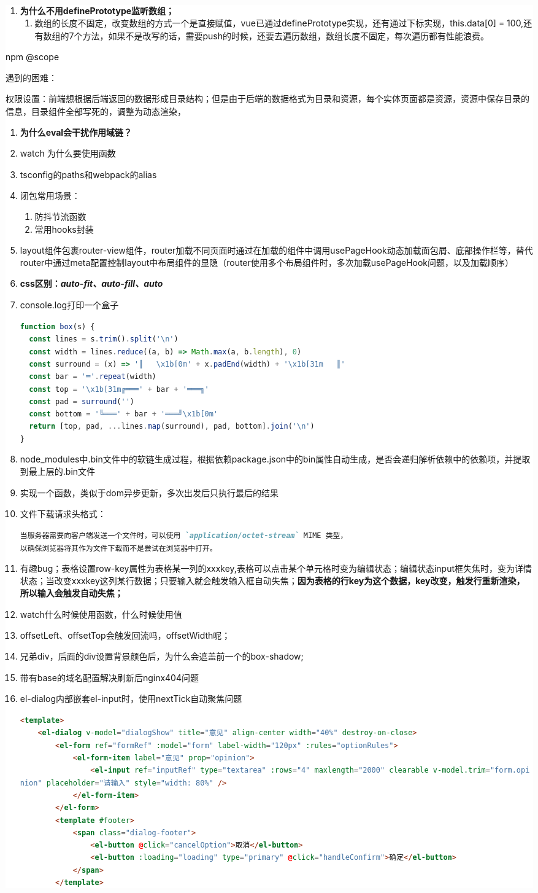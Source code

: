 1. **为什么不用definePrototype监听数组；**
    1. 数组的长度不固定，改变数组的方式一个是直接赋值，vue已通过definePrototype实现，还有通过下标实现，this.data[0] = 100,还有数组的7个方法，如果不是改写的话，需要push的时候，还要去遍历数组，数组长度不固定，每次遍历都有性能浪费。

npm @scope


遇到的困难：


权限设置：前端想根据后端返回的数据形成目录结构；但是由于后端的数据格式为目录和资源，每个实体页面都是资源，资源中保存目录的信息，目录组件全部写死的，调整为动态渲染，

1. **为什么eval会干扰作用域链？**
1. watch 为什么要使用函数
2. tsconfig的paths和webpack的alias
3. 闭包常用场景：
    1. 防抖节流函数
    2. 常用hooks封装
4. layout组件包裹router-view组件，router加载不同页面时通过在加载的组件中调用usePageHook动态加载面包屑、底部操作栏等，替代router中通过meta配置控制layout中布局组件的显隐（router使用多个布局组件时，多次加载usePageHook问题，以及加载顺序）
5. **css区别：**_**auto-fit、auto-fill、auto**_
6. console.log打印一个盒子

    ```javascript
    function box(s) {
      const lines = s.trim().split('\n')
      const width = lines.reduce((a, b) => Math.max(a, b.length), 0)
      const surround = (x) => '║   \x1b[0m' + x.padEnd(width) + '\x1b[31m   ║'
      const bar = '═'.repeat(width)
      const top = '\x1b[31m╔═══' + bar + '═══╗'
      const pad = surround('')
      const bottom = '╚═══' + bar + '═══╝\x1b[0m'
      return [top, pad, ...lines.map(surround), pad, bottom].join('\n')
    }
    ```

7. node_modules中.bin文件中的软链生成过程，根据依赖package.json中的bin属性自动生成，是否会递归解析依赖中的依赖项，并提取到最上层的.bin文件
8. 实现一个函数，类似于dom异步更新，多次出发后只执行最后的结果
9. 文件下载请求头格式：

    ```markdown
    当服务器需要向客户端发送一个文件时，可以使用 `application/octet-stream` MIME 类型，
    以确保浏览器将其作为文件下载而不是尝试在浏览器中打开。
    ```

1. 有趣bug；表格设置row-key属性为表格某一列的xxxkey,表格可以点击某个单元格时变为编辑状态；编辑状态input框失焦时，变为详情状态；当改变xxxkey这列某行数据；只要输入就会触发输入框自动失焦；**因为表格的行key为这个数据，key改变，触发行重新渲染，所以输入会触发自动失焦；**
2. watch什么时候使用函数，什么时候使用值
3. offsetLeft、offsetTop会触发回流吗，offsetWidth呢；
4. 兄弟div，后面的div设置背景颜色后，为什么会遮盖前一个的box-shadow;
5. 带有base的域名配置解决刷新后nginx404问题
6. el-dialog内部嵌套el-input时，使用nextTick自动聚焦问题

    ```html
    <template>
    	<el-dialog v-model="dialogShow" title="意见" align-center width="40%" destroy-on-close>
    		<el-form ref="formRef" :model="form" label-width="120px" :rules="optionRules">
    			<el-form-item label="意见" prop="opinion">
    				<el-input ref="inputRef" type="textarea" :rows="4" maxlength="2000" clearable v-model.trim="form.opinion" placeholder="请输入" style="width: 80%" />
    			</el-form-item>
    		</el-form>
    		<template #footer>
    			<span class="dialog-footer">
    				<el-button @click="cancelOption">取消</el-button>
    				<el-button :loading="loading" type="primary" @click="handleConfirm">确定</el-button>
    			</span>
    		</template>